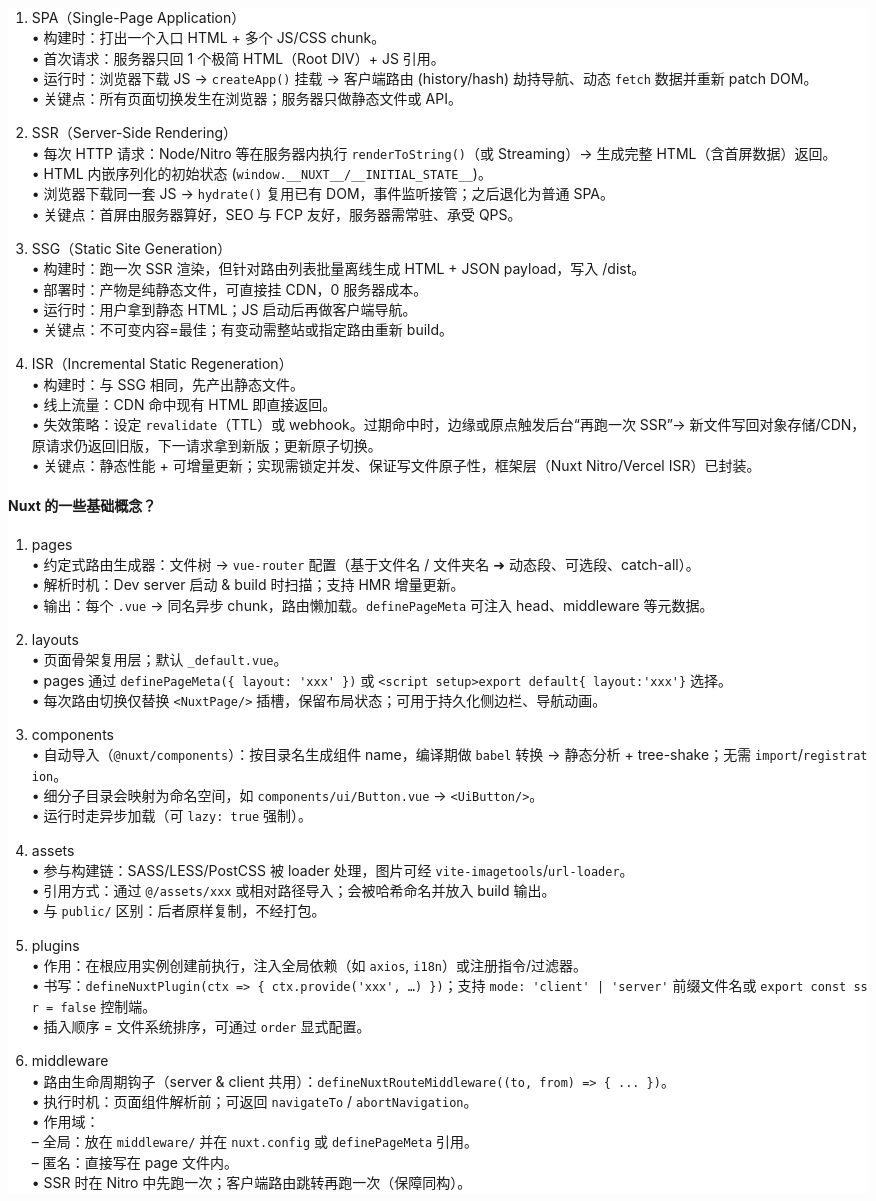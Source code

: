 1. SPA（Single-Page Application）  
   • 构建时：打出一个入口 HTML + 多个 JS/CSS chunk。  
   • 首次请求：服务器只回 1 个极简 HTML（Root DIV）+ JS 引用。  
   • 运行时：浏览器下载 JS → `createApp()` 挂载 → 客户端路由 (history/hash) 劫持导航、动态 `fetch` 数据并重新 patch DOM。  
   • 关键点：所有页面切换发生在浏览器；服务器只做静态文件或 API。

2. SSR（Server-Side Rendering）  
   • 每次 HTTP 请求：Node/Nitro 等在服务器内执行 `renderToString()`（或 Streaming）→ 生成完整 HTML（含首屏数据）返回。  
   • HTML 内嵌序列化的初始状态 (`window.__NUXT__/__INITIAL_STATE__`)。  
   • 浏览器下载同一套 JS → `hydrate()` 复用已有 DOM，事件监听接管；之后退化为普通 SPA。  
   • 关键点：首屏由服务器算好，SEO 与 FCP 友好，服务器需常驻、承受 QPS。

3. SSG（Static Site Generation）  
   • 构建时：跑一次 SSR 渲染，但针对路由列表批量离线生成 HTML + JSON payload，写入 /dist。  
   • 部署时：产物是纯静态文件，可直接挂 CDN，0 服务器成本。  
   • 运行时：用户拿到静态 HTML；JS 启动后再做客户端导航。  
   • 关键点：不可变内容=最佳；有变动需整站或指定路由重新 build。

4. ISR（Incremental Static Regeneration）  
   • 构建时：与 SSG 相同，先产出静态文件。  
   • 线上流量：CDN 命中现有 HTML 即直接返回。  
   • 失效策略：设定 `revalidate`（TTL）或 webhook。过期命中时，边缘或原点触发后台“再跑一次 SSR”→ 新文件写回对象存储/CDN，原请求仍返回旧版，下一请求拿到新版；更新原子切换。  
   • 关键点：静态性能 + 可增量更新；实现需锁定并发、保证写文件原子性，框架层（Nuxt Nitro/Vercel ISR）已封装。

#### Nuxt 的一些基础概念？

1. pages  
   • 约定式路由生成器：文件树 → `vue-router` 配置（基于文件名 / 文件夹名 ➜ 动态段、可选段、catch-all）。  
   • 解析时机：Dev server 启动 & build 时扫描；支持 HMR 增量更新。  
   • 输出：每个 `.vue` → 同名异步 chunk，路由懒加载。`definePageMeta` 可注入 head、middleware 等元数据。

2. layouts  
   • 页面骨架复用层；默认 `_default.vue`。  
   • pages 通过 `definePageMeta({ layout: 'xxx' })` 或 `<script setup>export default{ layout:'xxx'}` 选择。  
   • 每次路由切换仅替换 `<NuxtPage/>` 插槽，保留布局状态；可用于持久化侧边栏、导航动画。

3. components  
   • 自动导入（`@nuxt/components`）：按目录名生成组件 name，编译期做 `babel` 转换 → 静态分析 + tree-shake；无需 `import`/`registration`。  
   • 细分子目录会映射为命名空间，如 `components/ui/Button.vue` → `<UiButton/>`。  
   • 运行时走异步加载（可 `lazy: true` 强制）。

4. assets  
   • 参与构建链：SASS/LESS/PostCSS 被 loader 处理，图片可经 `vite-imagetools`/`url-loader`。  
   • 引用方式：通过 `@/assets/xxx` 或相对路径导入；会被哈希命名并放入 build 输出。  
   • 与 `public/` 区别：后者原样复制，不经打包。

5. plugins  
   • 作用：在根应用实例创建前执行，注入全局依赖（如 `axios`, `i18n`）或注册指令/过滤器。  
   • 书写：`defineNuxtPlugin(ctx => { ctx.provide('xxx', …) })`；支持 `mode: 'client' | 'server'` 前缀文件名或 `export const ssr = false` 控制端。  
   • 插入顺序 = 文件系统排序，可通过 `order` 显式配置。

6. middleware  
   • 路由生命周期钩子（server & client 共用）：`defineNuxtRouteMiddleware((to, from) => { ... })`。  
   • 执行时机：页面组件解析前；可返回 `navigateTo` / `abortNavigation`。  
   • 作用域：  
     – 全局：放在 `middleware/` 并在 `nuxt.config` 或 `definePageMeta` 引用。  
     – 匿名：直接写在 page 文件内。  
   • SSR 时在 Nitro 中先跑一次；客户端路由跳转再跑一次（保障同构）。
